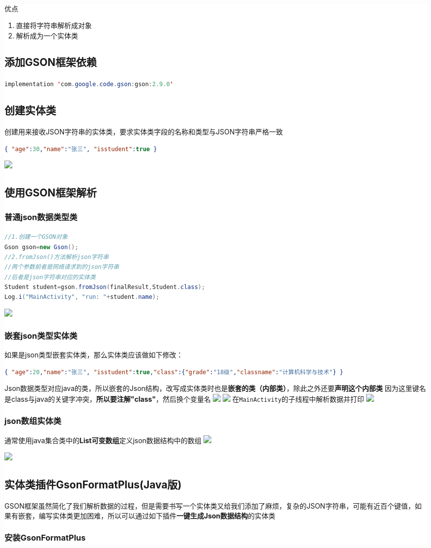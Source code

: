 优点

1. 直接将字符串解析成对象
2. 解析成为一个实体类
## 添加GSON框架依赖

```java
implementation 'com.google.code.gson:gson:2.9.0'
```
## 创建实体类
创建用来接收JSON字符串的实体类，要求实体类字段的名称和类型与JSON字符串严格一致
```json
{ "age":30,"name":"张三", "isstudent":true }
```
![](https://starrylixu.oss-cn-beijing.aliyuncs.com/b7de0ff191588ce85fe42791e5481436.png)
## 使用GSON框架解析
### 普通json数据类型类
```java
//1.创建一个GSON对象
Gson gson=new Gson();
//2.fromJson()方法解析json字符串
//两个参数前者是网络请求到的json字符串
//后者是json字符串对应的实体类
Student student=gson.fromJson(finalResult,Student.class);
Log.i("MainActivity", "run: "+student.name);
```
![](https://starrylixu.oss-cn-beijing.aliyuncs.com/c4ef7810fa420170f50a684d21e09974.png)
### 嵌套json类型实体类
如果是json类型嵌套实体类，那么实体类应该做如下修改：
```json
{ "age":20,"name":"张三", "isstudent":true,"class":{"grade":"18级","classname":"计算机科学与技术"} }
```

Json数据类型对应java的类，所以嵌套的Json结构，改写成实体类时也是**嵌套的类（内部类）**，除此之外还要**声明这个内部类**
因为这里键名是class与java的关键字冲突，**所以要注解"class"**，然后换个变量名
![](https://starrylixu.oss-cn-beijing.aliyuncs.com/466f108bb441419db94c50ad02917ad7.png)
![](https://starrylixu.oss-cn-beijing.aliyuncs.com/4d49d20f0d00132302ab47410fa4301a.png)
在`MainActivity`的子线程中解析数据并打印
![](https://starrylixu.oss-cn-beijing.aliyuncs.com/9cf6393bd5f053a9bef3f0552bc12a5d.png)
### json数组实体类
通常使用java集合类中的**List可变数组**定义json数据结构中的数组
![](https://starrylixu.oss-cn-beijing.aliyuncs.com/a97eaa6ae1a5f886caaf456490489e46.png)

![](https://starrylixu.oss-cn-beijing.aliyuncs.com/e6ca53f3d3db6cd2c6cd320f2fca020e.png)
## 实体类插件GsonFormatPlus(Java版)
GSON框架虽然简化了我们解析数据的过程，但是需要书写一个实体类又给我们添加了麻烦，复杂的JSON字符串，可能有近百个键值，如果有嵌套，编写实体类更加困难，所以可以通过如下插件**一键生成Json数据结构**的实体类
### 安装GsonFormatPlus
